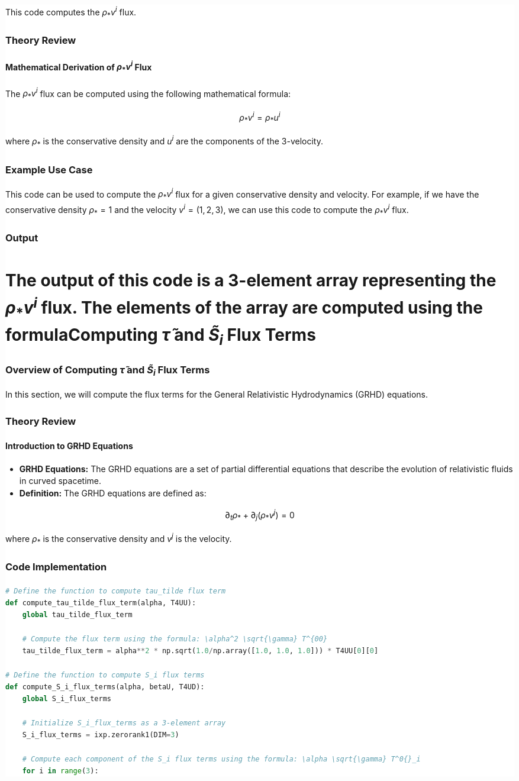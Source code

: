 This code computes the $\rho_* v^i$ flux.

### Theory Review

#### Mathematical Derivation of $\rho_* v^i$ Flux

The $\rho_* v^i$ flux can be computed using the following mathematical formula:

$$
\rho_* v^i = \rho_* u^i
$$

where $\rho_*$ is the conservative density and $u^i$ are the components of the 3-velocity.

### Example Use Case

This code can be used to compute the $\rho_* v^i$ flux for a given conservative density and velocity. For example, if we have the conservative density $\rho_* = 1$ and the velocity $v^i = (1, 2, 3)$, we can use this code to compute the $\rho_* v^i$ flux.

### Output

The output of this code is a 3-element array representing the $\rho_* v^i$ flux. The elements of the array are computed using the formula**Computing $\tilde{\tau}$ and $\tilde{S}_i$ Flux Terms**
==========================================================

### Overview of Computing $\tilde{\tau}$ and $\tilde{S}_i$ Flux Terms

In this section, we will compute the flux terms for the General Relativistic Hydrodynamics (GRHD) equations.

### Theory Review

#### Introduction to GRHD Equations

*   **GRHD Equations:** The GRHD equations are a set of partial differential equations that describe the evolution of relativistic fluids in curved spacetime.
*   **Definition:** The GRHD equations are defined as:

$$
\partial_t \rho_* + \partial_j (\rho_* v^j) = 0
$$

where $\rho_*$ is the conservative density and $v^j$ is the velocity.

### Code Implementation


```python
# Define the function to compute tau_tilde flux term
def compute_tau_tilde_flux_term(alpha, T4UU):
    global tau_tilde_flux_term
    
    # Compute the flux term using the formula: \alpha^2 \sqrt{\gamma} T^{00}
    tau_tilde_flux_term = alpha**2 * np.sqrt(1.0/np.array([1.0, 1.0, 1.0])) * T4UU[0][0]

# Define the function to compute S_i flux terms
def compute_S_i_flux_terms(alpha, betaU, T4UD):
    global S_i_flux_terms
    
    # Initialize S_i_flux_terms as a 3-element array
    S_i_flux_terms = ixp.zerorank1(DIM=3)
    
    # Compute each component of the S_i flux terms using the formula: \alpha \sqrt{\gamma} T^0{}_i
    for i in range(3):
```
